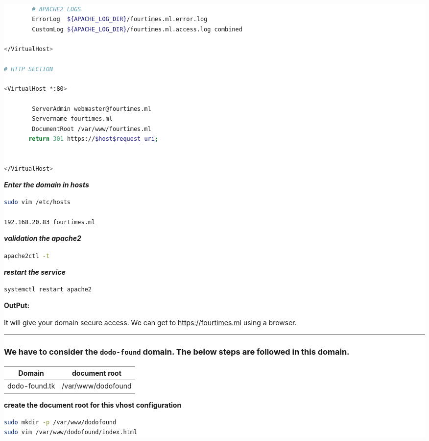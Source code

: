 ```bash
        # APACHE2 LOGS
        ErrorLog  ${APACHE_LOG_DIR}/fourtimes.ml.error.log
        CustomLog ${APACHE_LOG_DIR}/fourtimes.ml.access.log combined

</VirtualHost>

# HTTP SECTION

<VirtualHost *:80>

        ServerAdmin webmaster@fourtimes.ml
        Servername fourtimes.ml
        DocumentRoot /var/www/fourtimes.ml
       return 301 https://$host$request_uri;
       

</VirtualHost>

```
**_Enter the domain in hosts_**

```bash
sudo vim /etc/hosts

192.168.20.83 fourtimes.ml
```
**_validation the apache2_**

```bash
apache2ctl -t
```

**_restart the service_**

```bash
systemctl restart apache2
```

**OutPut:**

It will give your domain secure access. We can get to https://fourtimes.ml using a browser.

---

### We have to consider the `dodo-found` domain. The below steps are followed in this domain.

| Domain        | document root      |
| ------------- | ------------------ |
| dodo-found.tk | /var/www/dodofound |

**create the document root for this vhost configuration**

```bash
sudo mkdir -p /var/www/dodofound
sudo vim /var/www/dodofound/index.html
```
